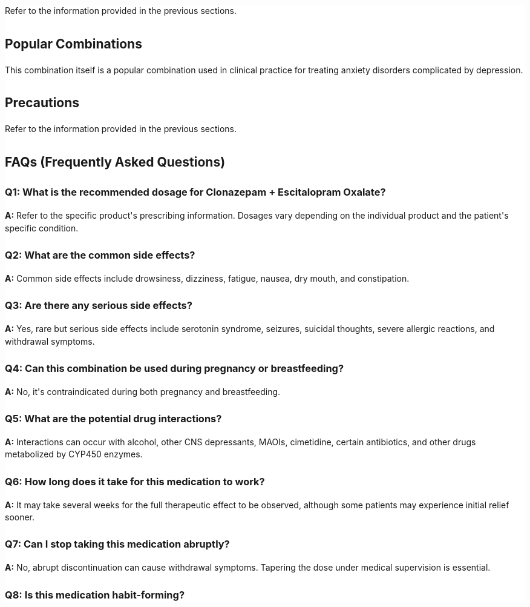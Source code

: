 Refer to the information provided in the previous sections.

## **Popular Combinations**

This combination itself is a popular combination used in clinical practice for treating anxiety disorders complicated by depression.

## **Precautions**

Refer to the information provided in the previous sections.

## **FAQs (Frequently Asked Questions)**


### **Q1: What is the recommended dosage for Clonazepam + Escitalopram Oxalate?**

**A:**  Refer to the specific product's prescribing information. Dosages vary depending on the individual product and the patient's specific condition.


### **Q2: What are the common side effects?**

**A:** Common side effects include drowsiness, dizziness, fatigue, nausea, dry mouth, and constipation.

### **Q3: Are there any serious side effects?**

**A:** Yes, rare but serious side effects include serotonin syndrome, seizures, suicidal thoughts, severe allergic reactions, and withdrawal symptoms.

### **Q4: Can this combination be used during pregnancy or breastfeeding?**

**A:** No, it's contraindicated during both pregnancy and breastfeeding.

### **Q5: What are the potential drug interactions?**

**A:** Interactions can occur with alcohol, other CNS depressants, MAOIs, cimetidine, certain antibiotics, and other drugs metabolized by CYP450 enzymes.

### **Q6: How long does it take for this medication to work?**

**A:** It may take several weeks for the full therapeutic effect to be observed, although some patients may experience initial relief sooner.

### **Q7: Can I stop taking this medication abruptly?**

**A:** No, abrupt discontinuation can cause withdrawal symptoms.  Tapering the dose under medical supervision is essential.

### **Q8: Is this medication habit-forming?**
